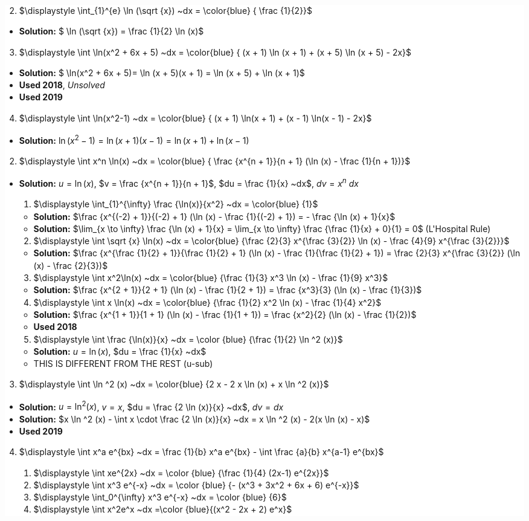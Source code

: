   2. $\displaystyle \int_{1}^{e} \ln (\sqrt {x}) ~dx = \color{blue} { \frac {1}{2}}​$

  - **Solution:** $ \ln (\sqrt {x}) =  \frac {1}{2} \ln (x)​$

  3. $\displaystyle \int \ln(x^2 + 6x + 5) ~dx = \color{blue} { (x + 1) \ln (x + 1) + (x + 5) \ln (x + 5) - 2x}​$

  - **Solution:** $ \ln(x^2 + 6x + 5)=  \ln (x + 5)(x + 1) = \ln (x + 5) + \ln (x + 1)​$
  - **Used 2018**, *Unsolved*
  - **Used 2019**

  4. $\displaystyle \int \ln(x^2-1) ~dx =  \color{blue} { (x + 1) \ln(x + 1) + (x - 1) \ln(x - 1) - 2x}$

  - **Solution:** $\ln (x^2 - 1) = \ln (x + 1)(x - 1) = \ln (x + 1) + \ln (x - 1)​$

2. $\displaystyle \int x^n \ln(x) ~dx =  \color{blue} { \frac {x^{n + 1}}{n + 1} (\ln (x) - \frac {1}{n + 1})}​$

- **Solution:** $u = \ln (x)​$, $v = \frac {x^{n + 1}}{n + 1}​$, $du = \frac {1}{x} ~dx​$, $dv = x^n ~dx​$

  1. $\displaystyle \int_{1}^{\infty} \frac {\ln(x)}{x^2} ~dx = \color{blue} {1}​$

  - **Solution:** $\frac {x^{(-2) + 1}}{(-2) + 1} (\ln (x) - \frac {1}{(-2) + 1}) = - \frac {\ln (x) + 1}{x}​$
  - **Solution:** $\lim_{x \to \infty} \frac {\ln (x) + 1}{x} = \lim_{x \to \infty} \frac {\frac {1}{x} + 0}{1} = 0​$ (L'Hospital Rule)

  2. $\displaystyle \int \sqrt {x} \ln(x) ~dx = \color{blue} {\frac {2}{3} x^{\frac {3}{2}} \ln (x) - \frac {4}{9} x^{\frac {3}{2}}}​$

  - **Solution:** $\frac {x^{\frac {1}{2} + 1}}{\frac {1}{2} + 1} (\ln (x) - \frac {1}{\frac {1}{2} + 1}) = \frac {2}{3} x^{\frac {3}{2}} (\ln (x) - \frac {2}{3}) ​$

  3. $\displaystyle \int x^2\ln(x) ~dx = \color{blue} {\frac {1}{3} x^3 \ln (x) - \frac {1}{9} x^3}​$

  - **Solution:** $\frac {x^{2 + 1}}{2 + 1} (\ln (x) - \frac {1}{2 + 1}) = \frac {x^3}{3} (\ln (x) - \frac {1}{3})​$

  4. $\displaystyle \int x \ln(x) ~dx = \color{blue} {\frac {1}{2} x^2 \ln (x) - \frac {1}{4} x^2}$

  - **Solution:** $\frac {x^{1 + 1}}{1 + 1} (\ln (x) - \frac {1}{1 + 1}) = \frac {x^2}{2} (\ln (x) - \frac {1}{2})$
  - **Used 2018**

  5. $\displaystyle \int \frac {\ln(x)}{x} ~dx = \color {blue} {\frac {1}{2} \ln ^2 (x)}$

  - **Solution:** $u = \ln (x)$, $du = \frac {1}{x} ~dx$
  - THIS IS DIFFERENT FROM THE REST (u-sub)

3. $\displaystyle \int \ln ^2 (x) ~dx = \color{blue} {2 x - 2 x \ln (x) + x \ln ^2 (x)}​$

- **Solution:** $u = \ln ^2 (x)​$, $v = x​$, $du = \frac {2 \ln (x)}{x} ~dx​$, $dv = dx​$
- **Solution:** $x \ln ^2 (x) - \int x \cdot \frac {2 \ln (x)}{x} ~dx = x \ln ^2 (x) - 2(x \ln (x) - x)$
- **Used 2019**

4. $\displaystyle \int x^a e^{bx} ~dx = \frac {1}{b} x^a e^{bx} - \int \frac {a}{b} x^{a-1} e^{bx}$

   1. $\displaystyle \int xe^{2x} ~dx = \color {blue} {\frac {1}{4} (2x-1) e^{2x}}​$
   2. $\displaystyle \int x^3 e^{-x} ~dx = \color {blue} {- (x^3 + 3x^2 + 6x + 6) e^{-x}}$
   3. $\displaystyle \int_0^{\infty} x^3 e^{-x} ~dx = \color {blue} {6}​$
   4. $\displaystyle \int x^2e^x ~dx =\color {blue}{(x^2 - 2x + 2) e^x}​$
